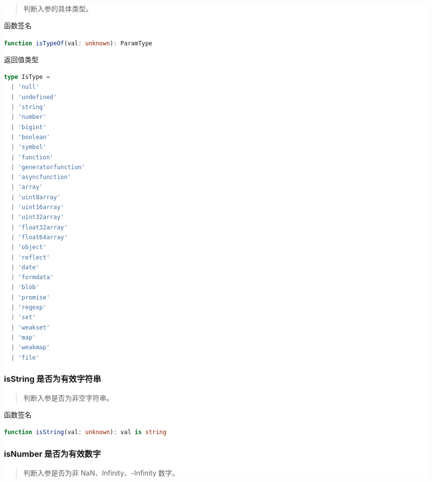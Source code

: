 > 判断入参的具体类型。

函数签名

```typescript
function isTypeOf(val: unknown): ParamType
```

返回值类型

```typescript
type IsType =
  | 'null'
  | 'undefined'
  | 'string'
  | 'number'
  | 'bigint'
  | 'boolean'
  | 'symbol'
  | 'function'
  | 'generatorfunction'
  | 'asyncfunction'
  | 'array'
  | 'uint8array'
  | 'uint16array'
  | 'uint32array'
  | 'float32array'
  | 'float64array'
  | 'object'
  | 'reflect'
  | 'date'
  | 'formdata'
  | 'blob'
  | 'promise'
  | 'regexp'
  | 'set'
  | 'weakset'
  | 'map'
  | 'weakmap'
  | 'file'
```

### isString 是否为有效字符串

> 判断入参是否为非空字符串。

函数签名

```typescript
function isString(val: unknown): val is string
```

### isNumber 是否为有效数字

> 判断入参是否为非 NaN、Infinity、-Infinity 数字。
